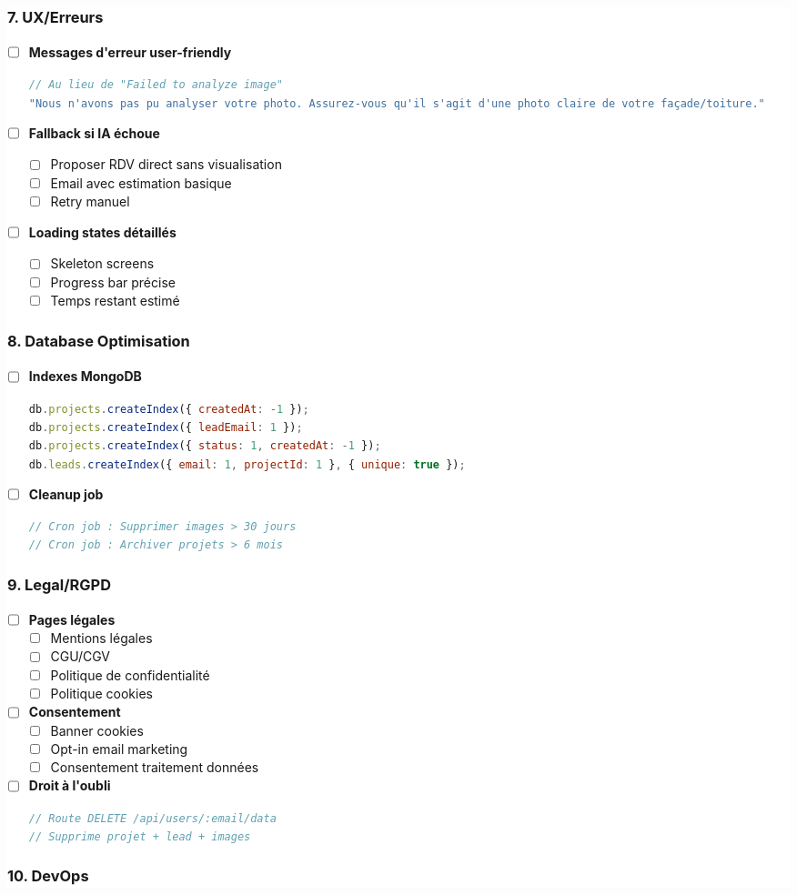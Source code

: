 ### 7. UX/Erreurs

- [ ] **Messages d'erreur user-friendly**
  ```typescript
  // Au lieu de "Failed to analyze image"
  "Nous n'avons pas pu analyser votre photo. Assurez-vous qu'il s'agit d'une photo claire de votre façade/toiture."
  ```

- [ ] **Fallback si IA échoue**
  - [ ] Proposer RDV direct sans visualisation
  - [ ] Email avec estimation basique
  - [ ] Retry manuel

- [ ] **Loading states détaillés**
  - [ ] Skeleton screens
  - [ ] Progress bar précise
  - [ ] Temps restant estimé

### 8. Database Optimisation

- [ ] **Indexes MongoDB**
  ```javascript
  db.projects.createIndex({ createdAt: -1 });
  db.projects.createIndex({ leadEmail: 1 });
  db.projects.createIndex({ status: 1, createdAt: -1 });
  db.leads.createIndex({ email: 1, projectId: 1 }, { unique: true });
  ```

- [ ] **Cleanup job**
  ```typescript
  // Cron job : Supprimer images > 30 jours
  // Cron job : Archiver projets > 6 mois
  ```

### 9. Legal/RGPD

- [ ] **Pages légales**
  - [ ] Mentions légales
  - [ ] CGU/CGV
  - [ ] Politique de confidentialité
  - [ ] Politique cookies

- [ ] **Consentement**
  - [ ] Banner cookies
  - [ ] Opt-in email marketing
  - [ ] Consentement traitement données

- [ ] **Droit à l'oubli**
  ```typescript
  // Route DELETE /api/users/:email/data
  // Supprime projet + lead + images
  ```

### 10. DevOps
